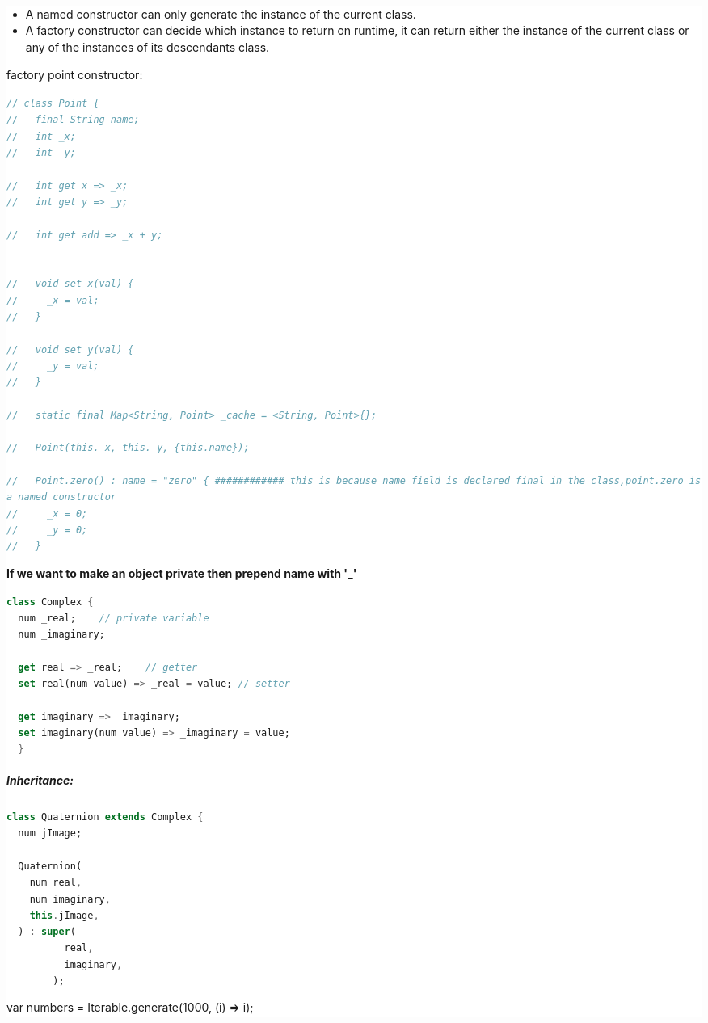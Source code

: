 -   A named constructor can only generate the instance of the current class.
-   A factory constructor can decide which instance to return on runtime, it can return either the instance of the current class or any of the instances of its descendants class.

factory point constructor:
```dart
// class Point {
//   final String name;
//   int _x;
//   int _y;

//   int get x => _x;
//   int get y => _y;

//   int get add => _x + y;


//   void set x(val) {
//     _x = val;
//   }

//   void set y(val) {
//     _y = val;
//   }

//   static final Map<String, Point> _cache = <String, Point>{};

//   Point(this._x, this._y, {this.name});

//   Point.zero() : name = "zero" { ############ this is because name field is declared final in the class,point.zero is a named constructor
//     _x = 0;
//     _y = 0;
//   }
```

**If we want to make an object private then prepend name with '_'**

```dart
class Complex {
  num _real;    // private variable
  num _imaginary;

  get real => _real;	// getter
  set real(num value) => _real = value; // setter

  get imaginary => _imaginary;
  set imaginary(num value) => _imaginary = value;
  }
```

##### Inheritance:

```dart
class Quaternion extends Complex {
  num jImage;

  Quaternion(
    num real,
    num imaginary,
    this.jImage,
  ) : super(
          real,
          imaginary,
        );
 ```
var numbers = Iterable.generate(1000, (i) => i);